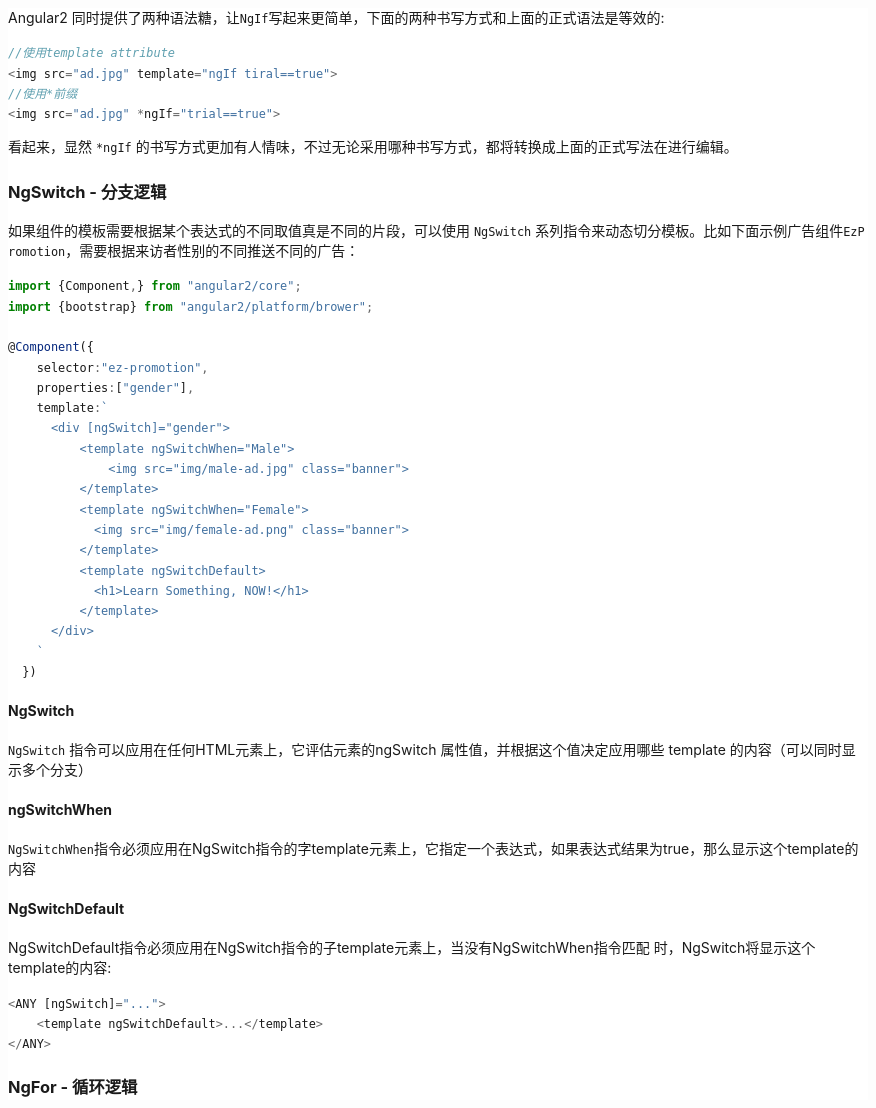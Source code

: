 Angular2 同时提供了两种语法糖，让`NgIf`写起来更简单，下面的两种书写方式和上面的正式语法是等效的:

```typescript
//使用template attribute
<img src="ad.jpg" template="ngIf tiral==true">
//使用*前缀
<img src="ad.jpg" *ngIf="trial==true">

```

看起来，显然 `*ngIf` 的书写方式更加有人情味，不过无论采用哪种书写方式，都将转换成上面的正式写法在进行编辑。

### NgSwitch - 分支逻辑

如果组件的模板需要根据某个表达式的不同取值真是不同的片段，可以使用 `NgSwitch` 系列指令来动态切分模板。比如下面示例广告组件`EzPromotion`，需要根据来访者性别的不同推送不同的广告：

```typescript
import {Component,} from "angular2/core";
import {bootstrap} from "angular2/platform/brower";

@Component({
    selector:"ez-promotion",
    properties:["gender"],
    template:`
      <div [ngSwitch]="gender">
          <template ngSwitchWhen="Male">
              <img src="img/male-ad.jpg" class="banner">
          </template>
          <template ngSwitchWhen="Female">
            <img src="img/female-ad.png" class="banner">
          </template>
          <template ngSwitchDefault>
            <h1>Learn Something, NOW!</h1>
          </template>      
      </div>
    `
  })
```

#### NgSwitch

`NgSwitch` 指令可以应用在任何HTML元素上，它评估元素的ngSwitch 属性值，并根据这个值决定应用哪些 template 的内容（可以同时显示多个分支）

#### ngSwitchWhen

`NgSwitchWhen`指令必须应用在NgSwitch指令的字template元素上，它指定一个表达式，如果表达式结果为true，那么显示这个template的内容

#### NgSwitchDefault

NgSwitchDefault指令必须应用在NgSwitch指令的子template元素上，当没有NgSwitchWhen指令匹配 时，NgSwitch将显示这个template的内容:

```typescript
<ANY [ngSwitch]="...">
    <template ngSwitchDefault>...</template>
</ANY>
```
### NgFor - 循环逻辑
